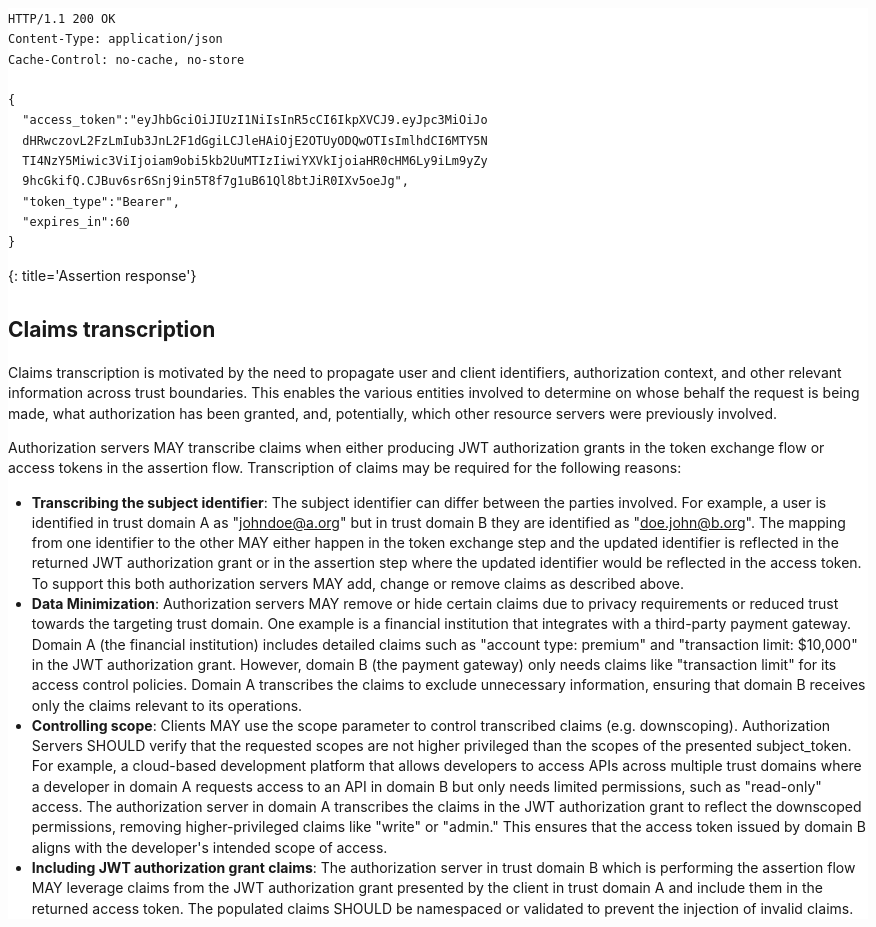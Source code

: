 ~~~
HTTP/1.1 200 OK
Content-Type: application/json
Cache-Control: no-cache, no-store

{
  "access_token":"eyJhbGciOiJIUzI1NiIsInR5cCI6IkpXVCJ9.eyJpc3MiOiJo
  dHRwczovL2FzLmIub3JnL2F1dGgiLCJleHAiOjE2OTUyODQwOTIsImlhdCI6MTY5N
  TI4NzY5Miwic3ViIjoiam9obi5kb2UuMTIzIiwiYXVkIjoiaHR0cHM6Ly9iLm9yZy
  9hcGkifQ.CJBuv6sr6Snj9in5T8f7g1uB61Ql8btJiR0IXv5oeJg",
  "token_type":"Bearer",
  "expires_in":60
}
~~~
{: title='Assertion response'}

## Claims transcription

Claims transcription is motivated by the need to propagate user and client identifiers, authorization context, and other relevant information across trust boundaries.
This enables the various entities involved to determine on whose behalf the request is being made, what authorization has been granted, and, potentially, which other resource servers were previously involved.

Authorization servers MAY transcribe claims when either producing JWT authorization grants in the token exchange flow or access tokens in the assertion flow. Transcription of claims may be required for the following reasons:

* **Transcribing the subject identifier**: The subject identifier can differ between the parties involved. For example, a user is identified in trust domain A as "johndoe@a.org" but in trust domain B they are identified as "doe.john@b.org". The mapping from one identifier to the other MAY either happen in the token exchange step and the updated identifier is reflected in the returned JWT authorization grant or in the assertion step where the updated identifier would be reflected in the access token. To support this both authorization servers MAY add, change or remove claims as described above.
* **Data Minimization**: Authorization servers MAY remove or hide certain claims due to privacy requirements or reduced trust towards the targeting trust domain.
One example is a financial institution that integrates with a third-party payment gateway.
Domain A (the financial institution) includes detailed claims such as "account type: premium" and "transaction limit: $10,000" in the JWT authorization grant.
However, domain B (the payment gateway) only needs claims like "transaction limit" for its access control policies. Domain A transcribes the claims to exclude unnecessary information, ensuring that domain B receives only the claims relevant to its operations.
* **Controlling scope**: Clients MAY use the scope parameter to control transcribed claims (e.g. downscoping). Authorization Servers SHOULD verify that the requested scopes are not higher privileged than the scopes of the presented subject_token.
For example, a cloud-based development platform that allows developers to access APIs across multiple trust domains where a developer in domain A requests access to an API in domain B but only needs limited permissions, such as "read-only" access.
The authorization server in domain A transcribes the claims in the JWT authorization grant to reflect the downscoped permissions, removing higher-privileged claims like "write" or "admin." This ensures that the access token issued by domain B aligns with the developer's intended scope of access.
* **Including JWT authorization grant claims**: The authorization server in trust domain B which is performing the assertion flow MAY leverage claims from the JWT authorization grant presented by the client in trust domain A and include them in the returned access token. The populated claims SHOULD be namespaced or validated to prevent the injection of invalid claims.
